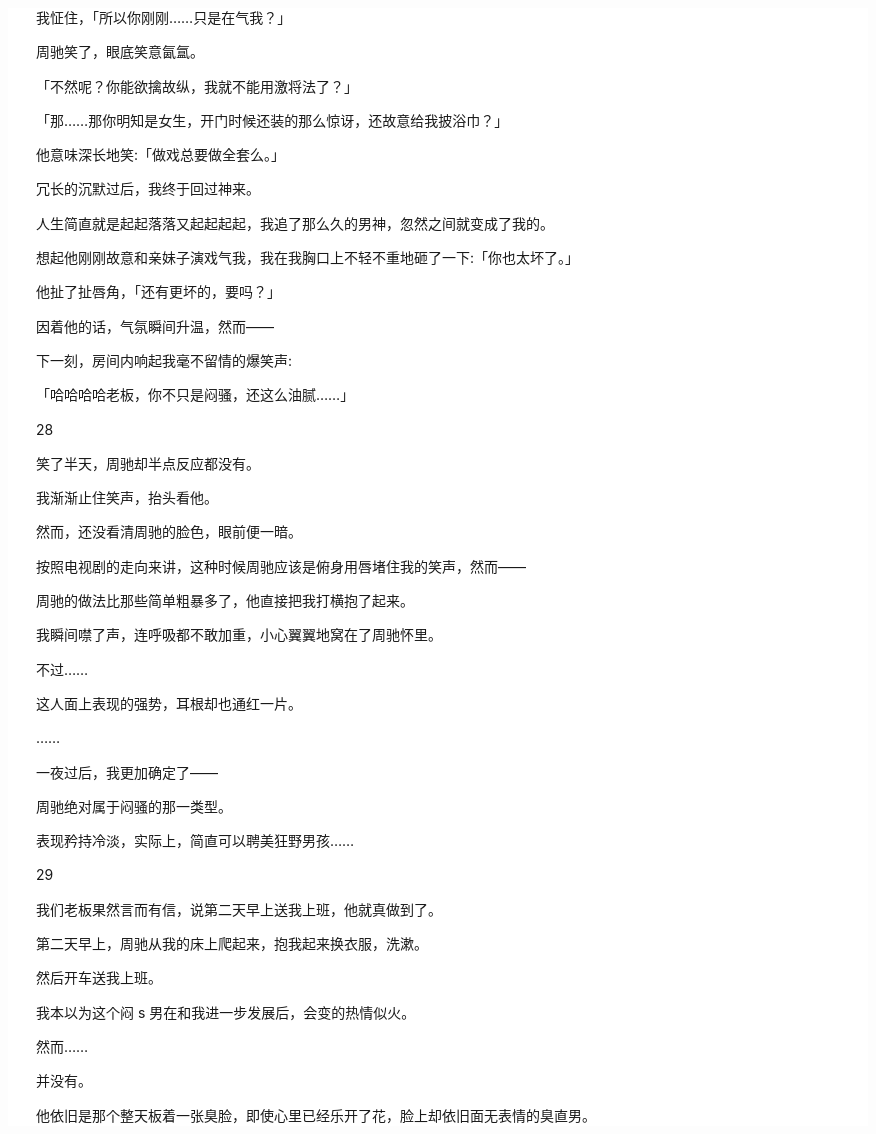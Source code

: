 &emsp;&emsp;我怔住，「所以你刚刚……只是在气我？」  
  
&emsp;&emsp;周驰笑了，眼底笑意氤氲。  
  
&emsp;&emsp;「不然呢？你能欲擒故纵，我就不能用激将法了？」  
  
&emsp;&emsp;「那……那你明知是女生，开门时候还装的那么惊讶，还故意给我披浴巾？」  
  
&emsp;&emsp;他意味深长地笑:「做戏总要做全套么。」  
  
&emsp;&emsp;冗长的沉默过后，我终于回过神来。  
  
&emsp;&emsp;人生简直就是起起落落又起起起起，我追了那么久的男神，忽然之间就变成了我的。  
  
&emsp;&emsp;想起他刚刚故意和亲妹子演戏气我，我在我胸口上不轻不重地砸了一下:「你也太坏了。」  
  
&emsp;&emsp;他扯了扯唇角，「还有更坏的，要吗？」  
  
&emsp;&emsp;因着他的话，气氛瞬间升温，然而——  
  
&emsp;&emsp;下一刻，房间内响起我毫不留情的爆笑声:  
  
&emsp;&emsp;「哈哈哈哈老板，你不只是闷骚，还这么油腻……」  
  
&emsp;&emsp;28  
  
&emsp;&emsp;笑了半天，周驰却半点反应都没有。  
  
&emsp;&emsp;我渐渐止住笑声，抬头看他。  
  
&emsp;&emsp;然而，还没看清周驰的脸色，眼前便一暗。  
  
&emsp;&emsp;按照电视剧的走向来讲，这种时候周驰应该是俯身用唇堵住我的笑声，然而——  
  
&emsp;&emsp;周驰的做法比那些简单粗暴多了，他直接把我打横抱了起来。  
  
&emsp;&emsp;我瞬间噤了声，连呼吸都不敢加重，小心翼翼地窝在了周驰怀里。  
  
&emsp;&emsp;不过……  
  
&emsp;&emsp;这人面上表现的强势，耳根却也通红一片。  
  
&emsp;&emsp;……  
  
&emsp;&emsp;一夜过后，我更加确定了——  
  
&emsp;&emsp;周驰绝对属于闷骚的那一类型。  
  
&emsp;&emsp;表现矜持冷淡，实际上，简直可以聘美狂野男孩……  
  
&emsp;&emsp;29  
  
&emsp;&emsp;我们老板果然言而有信，说第二天早上送我上班，他就真做到了。  
  
&emsp;&emsp;第二天早上，周驰从我的床上爬起来，抱我起来换衣服，洗漱。  
  
&emsp;&emsp;然后开车送我上班。  
  
&emsp;&emsp;我本以为这个闷 s 男在和我进一步发展后，会变的热情似火。  
  
&emsp;&emsp;然而……  
  
&emsp;&emsp;并没有。  
  
&emsp;&emsp;他依旧是那个整天板着一张臭脸，即使心里已经乐开了花，脸上却依旧面无表情的臭直男。  
  
